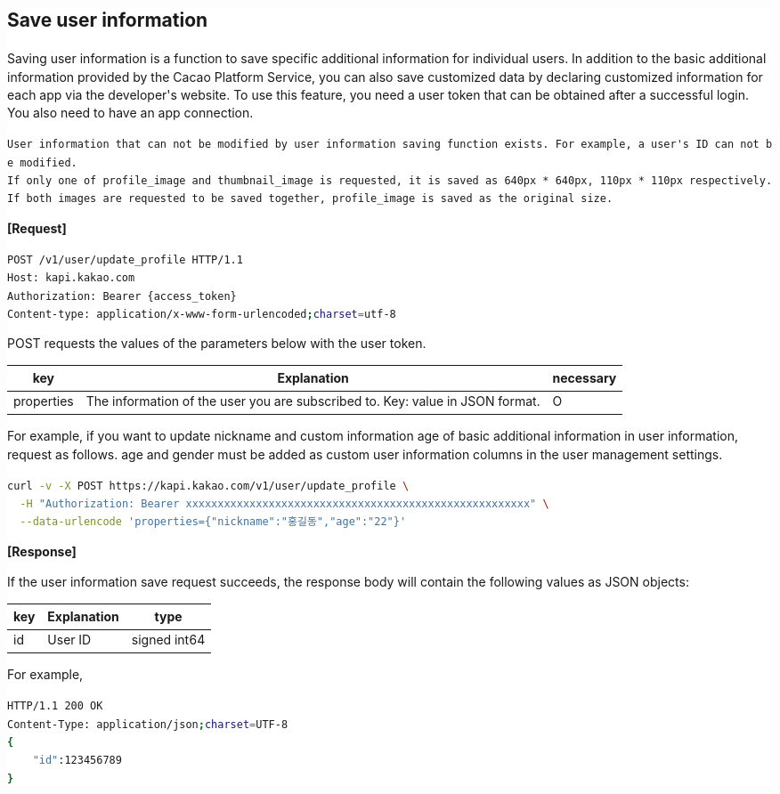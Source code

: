 ## Save user information

Saving user information is a function to save specific additional information for individual users. In addition to the basic additional information provided by the Cacao Platform Service, you can also save customized data by declaring customized information for each app via the developer's website. To use this feature, you need a user token that can be obtained after a successful login. You also need to have an app connection.

    User information that can not be modified by user information saving function exists. For example, a user's ID can not be modified.
    If only one of profile_image and thumbnail_image is requested, it is saved as 640px * 640px, 110px * 110px respectively. If both images are requested to be saved together, profile_image is saved as the original size.
**[Request]**
```bash
POST /v1/user/update_profile HTTP/1.1
Host: kapi.kakao.com
Authorization: Bearer {access_token}
Content-type: application/x-www-form-urlencoded;charset=utf-8
```
POST requests the values ​​of the parameters below with the user token.

key        | Explanation                                                                   | necessary
-----------|-------------------------------------------------------------------------------|----------
properties | The information of the user you are subscribed to. Key: value in JSON format. | O

For example, if you want to update nickname and custom information age of basic additional information in user information, request as follows.
    age and gender must be added as custom user information columns in the user management settings.

```bash
curl -v -X POST https://kapi.kakao.com/v1/user/update_profile \
  -H "Authorization: Bearer xxxxxxxxxxxxxxxxxxxxxxxxxxxxxxxxxxxxxxxxxxxxxxxxxxxxxx" \
  --data-urlencode 'properties={"nickname":"홍길동","age":"22"}'
```
**[Response]**

If the user information save request succeeds, the response body will contain the following values ​​as JSON objects:

key | Explanation | type
----|-------------|-------------
id  | User ID     | signed int64

For example,
```bash
HTTP/1.1 200 OK
Content-Type: application/json;charset=UTF-8
{
    "id":123456789
}
```
